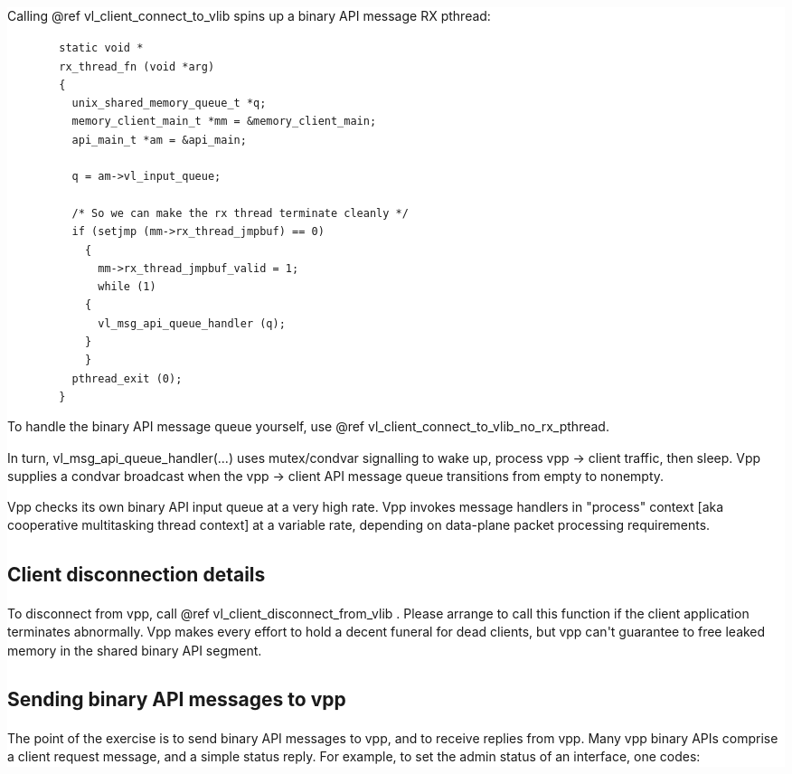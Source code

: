 Calling @ref vl_client_connect_to_vlib spins up a binary API message RX
pthread:

```
        static void *
        rx_thread_fn (void *arg)
        {
          unix_shared_memory_queue_t *q;
          memory_client_main_t *mm = &memory_client_main;
          api_main_t *am = &api_main;

          q = am->vl_input_queue;

          /* So we can make the rx thread terminate cleanly */
          if (setjmp (mm->rx_thread_jmpbuf) == 0)
            {
              mm->rx_thread_jmpbuf_valid = 1;
              while (1)
        	{
        	  vl_msg_api_queue_handler (q);
        	}
            }
          pthread_exit (0);
        }       
```

To handle the binary API message queue yourself, use
@ref vl_client_connect_to_vlib_no_rx_pthread.

In turn, vl_msg_api_queue_handler(...) uses mutex/condvar signalling
to wake up, process vpp -> client traffic, then sleep. Vpp supplies a
condvar broadcast when the vpp -> client API message queue transitions
from empty to nonempty.

Vpp checks its own binary API input queue at a very high rate.  Vpp
invokes message handlers in "process" context [aka cooperative
multitasking thread context] at a variable rate, depending on
data-plane packet processing requirements.

## Client disconnection details

To disconnect from vpp, call @ref vl_client_disconnect_from_vlib
. Please arrange to call this function if the client application
terminates abnormally. Vpp makes every effort to hold a decent funeral
for dead clients, but vpp can't guarantee to free leaked memory in the
shared binary API segment.

## Sending binary API messages to vpp

The point of the exercise is to send binary API messages to vpp, and
to receive replies from vpp. Many vpp binary APIs comprise a client
request message, and a simple status reply. For example, to
set the admin status of an interface, one codes:
